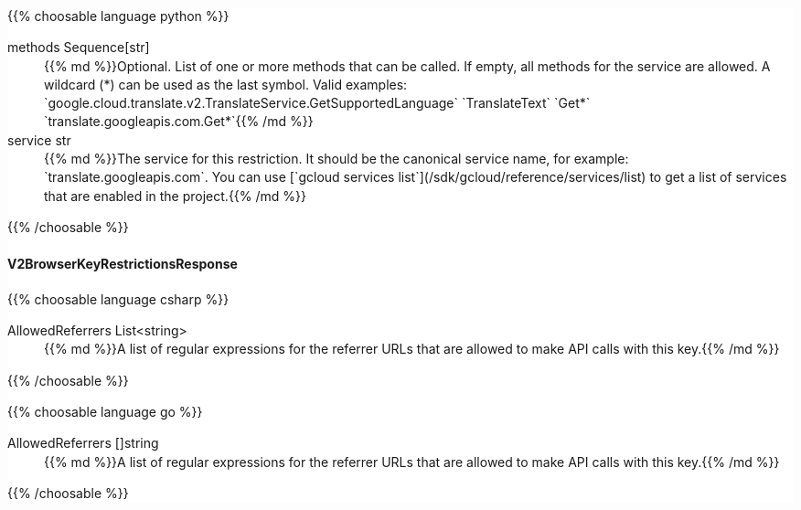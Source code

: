 {{% choosable language python %}}
<dl class="resources-properties"><dt class="property-required"
            title="Required">
        <span id="methods_python">
<a href="#methods_python" style="color: inherit; text-decoration: inherit;">methods</a>
</span>
        <span class="property-indicator"></span>
        <span class="property-type">Sequence[str]</span>
    </dt>
    <dd>{{% md %}}Optional. List of one or more methods that can be called. If empty, all methods for the service are allowed. A wildcard (*) can be used as the last symbol. Valid examples: `google.cloud.translate.v2.TranslateService.GetSupportedLanguage` `TranslateText` `Get*` `translate.googleapis.com.Get*`{{% /md %}}</dd><dt class="property-required"
            title="Required">
        <span id="service_python">
<a href="#service_python" style="color: inherit; text-decoration: inherit;">service</a>
</span>
        <span class="property-indicator"></span>
        <span class="property-type">str</span>
    </dt>
    <dd>{{% md %}}The service for this restriction. It should be the canonical service name, for example: `translate.googleapis.com`. You can use [`gcloud services list`](/sdk/gcloud/reference/services/list) to get a list of services that are enabled in the project.{{% /md %}}</dd></dl>
{{% /choosable %}}

<h4 id="v2browserkeyrestrictionsresponse">V2Browser<wbr>Key<wbr>Restrictions<wbr>Response</h4>



{{% choosable language csharp %}}
<dl class="resources-properties"><dt class="property-required"
            title="Required">
        <span id="allowedreferrers_csharp">
<a href="#allowedreferrers_csharp" style="color: inherit; text-decoration: inherit;">Allowed<wbr>Referrers</a>
</span>
        <span class="property-indicator"></span>
        <span class="property-type">List&lt;string&gt;</span>
    </dt>
    <dd>{{% md %}}A list of regular expressions for the referrer URLs that are allowed to make API calls with this key.{{% /md %}}</dd></dl>
{{% /choosable %}}

{{% choosable language go %}}
<dl class="resources-properties"><dt class="property-required"
            title="Required">
        <span id="allowedreferrers_go">
<a href="#allowedreferrers_go" style="color: inherit; text-decoration: inherit;">Allowed<wbr>Referrers</a>
</span>
        <span class="property-indicator"></span>
        <span class="property-type">[]string</span>
    </dt>
    <dd>{{% md %}}A list of regular expressions for the referrer URLs that are allowed to make API calls with this key.{{% /md %}}</dd></dl>
{{% /choosable %}}

